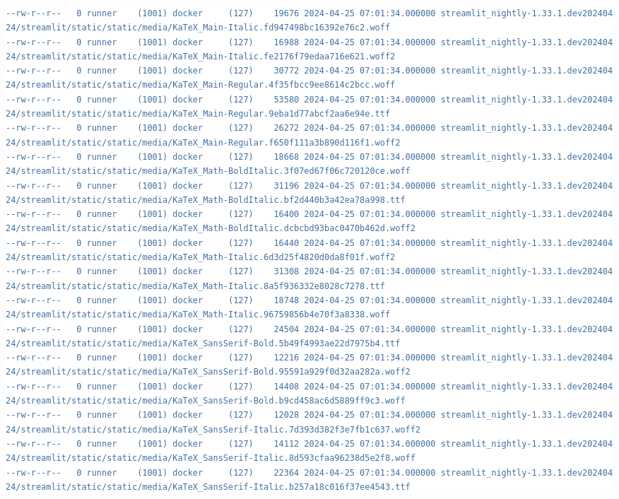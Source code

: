 ```diff
--rw-r--r--   0 runner    (1001) docker     (127)    19676 2024-04-25 07:01:34.000000 streamlit_nightly-1.33.1.dev20240424/streamlit/static/static/media/KaTeX_Main-Italic.fd947498bc16392e76c2.woff
--rw-r--r--   0 runner    (1001) docker     (127)    16988 2024-04-25 07:01:34.000000 streamlit_nightly-1.33.1.dev20240424/streamlit/static/static/media/KaTeX_Main-Italic.fe2176f79edaa716e621.woff2
--rw-r--r--   0 runner    (1001) docker     (127)    30772 2024-04-25 07:01:34.000000 streamlit_nightly-1.33.1.dev20240424/streamlit/static/static/media/KaTeX_Main-Regular.4f35fbcc9ee8614c2bcc.woff
--rw-r--r--   0 runner    (1001) docker     (127)    53580 2024-04-25 07:01:34.000000 streamlit_nightly-1.33.1.dev20240424/streamlit/static/static/media/KaTeX_Main-Regular.9eba1d77abcf2aa6e94e.ttf
--rw-r--r--   0 runner    (1001) docker     (127)    26272 2024-04-25 07:01:34.000000 streamlit_nightly-1.33.1.dev20240424/streamlit/static/static/media/KaTeX_Main-Regular.f650f111a3b890d116f1.woff2
--rw-r--r--   0 runner    (1001) docker     (127)    18668 2024-04-25 07:01:34.000000 streamlit_nightly-1.33.1.dev20240424/streamlit/static/static/media/KaTeX_Math-BoldItalic.3f07ed67f06c720120ce.woff
--rw-r--r--   0 runner    (1001) docker     (127)    31196 2024-04-25 07:01:34.000000 streamlit_nightly-1.33.1.dev20240424/streamlit/static/static/media/KaTeX_Math-BoldItalic.bf2d440b3a42ea78a998.ttf
--rw-r--r--   0 runner    (1001) docker     (127)    16400 2024-04-25 07:01:34.000000 streamlit_nightly-1.33.1.dev20240424/streamlit/static/static/media/KaTeX_Math-BoldItalic.dcbcbd93bac0470b462d.woff2
--rw-r--r--   0 runner    (1001) docker     (127)    16440 2024-04-25 07:01:34.000000 streamlit_nightly-1.33.1.dev20240424/streamlit/static/static/media/KaTeX_Math-Italic.6d3d25f4820d0da8f01f.woff2
--rw-r--r--   0 runner    (1001) docker     (127)    31308 2024-04-25 07:01:34.000000 streamlit_nightly-1.33.1.dev20240424/streamlit/static/static/media/KaTeX_Math-Italic.8a5f936332e8028c7278.ttf
--rw-r--r--   0 runner    (1001) docker     (127)    18748 2024-04-25 07:01:34.000000 streamlit_nightly-1.33.1.dev20240424/streamlit/static/static/media/KaTeX_Math-Italic.96759856b4e70f3a8338.woff
--rw-r--r--   0 runner    (1001) docker     (127)    24504 2024-04-25 07:01:34.000000 streamlit_nightly-1.33.1.dev20240424/streamlit/static/static/media/KaTeX_SansSerif-Bold.5b49f4993ae22d7975b4.ttf
--rw-r--r--   0 runner    (1001) docker     (127)    12216 2024-04-25 07:01:34.000000 streamlit_nightly-1.33.1.dev20240424/streamlit/static/static/media/KaTeX_SansSerif-Bold.95591a929f0d32aa282a.woff2
--rw-r--r--   0 runner    (1001) docker     (127)    14408 2024-04-25 07:01:34.000000 streamlit_nightly-1.33.1.dev20240424/streamlit/static/static/media/KaTeX_SansSerif-Bold.b9cd458ac6d5889ff9c3.woff
--rw-r--r--   0 runner    (1001) docker     (127)    12028 2024-04-25 07:01:34.000000 streamlit_nightly-1.33.1.dev20240424/streamlit/static/static/media/KaTeX_SansSerif-Italic.7d393d382f3e7fb1c637.woff2
--rw-r--r--   0 runner    (1001) docker     (127)    14112 2024-04-25 07:01:34.000000 streamlit_nightly-1.33.1.dev20240424/streamlit/static/static/media/KaTeX_SansSerif-Italic.8d593cfaa96238d5e2f8.woff
--rw-r--r--   0 runner    (1001) docker     (127)    22364 2024-04-25 07:01:34.000000 streamlit_nightly-1.33.1.dev20240424/streamlit/static/static/media/KaTeX_SansSerif-Italic.b257a18c016f37ee4543.ttf

